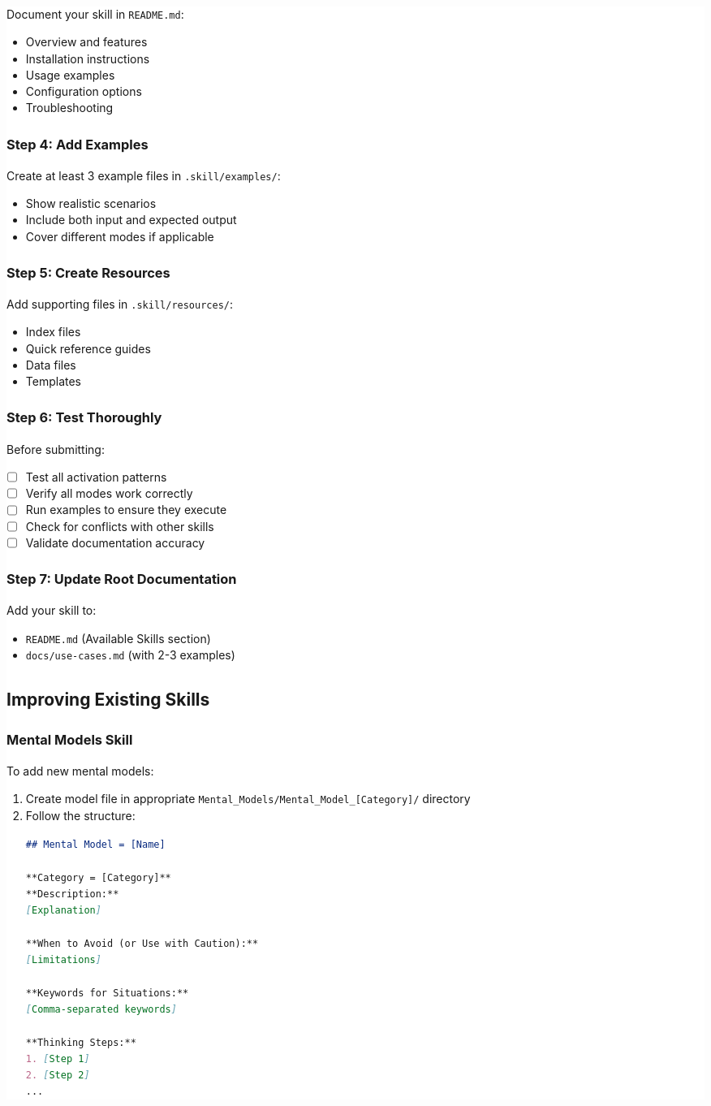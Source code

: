 Document your skill in `README.md`:

- Overview and features
- Installation instructions
- Usage examples
- Configuration options
- Troubleshooting

### Step 4: Add Examples

Create at least 3 example files in `.skill/examples/`:

- Show realistic scenarios
- Include both input and expected output
- Cover different modes if applicable

### Step 5: Create Resources

Add supporting files in `.skill/resources/`:

- Index files
- Quick reference guides
- Data files
- Templates

### Step 6: Test Thoroughly

Before submitting:

- [ ] Test all activation patterns
- [ ] Verify all modes work correctly
- [ ] Run examples to ensure they execute
- [ ] Check for conflicts with other skills
- [ ] Validate documentation accuracy

### Step 7: Update Root Documentation

Add your skill to:

- `README.md` (Available Skills section)
- `docs/use-cases.md` (with 2-3 examples)

## Improving Existing Skills

### Mental Models Skill

To add new mental models:

1. Create model file in appropriate `Mental_Models/Mental_Model_[Category]/` directory
2. Follow the structure:
   ```markdown
   ## Mental Model = [Name]

   **Category = [Category]**
   **Description:**
   [Explanation]

   **When to Avoid (or Use with Caution):**
   [Limitations]

   **Keywords for Situations:**
   [Comma-separated keywords]

   **Thinking Steps:**
   1. [Step 1]
   2. [Step 2]
   ...
   ```